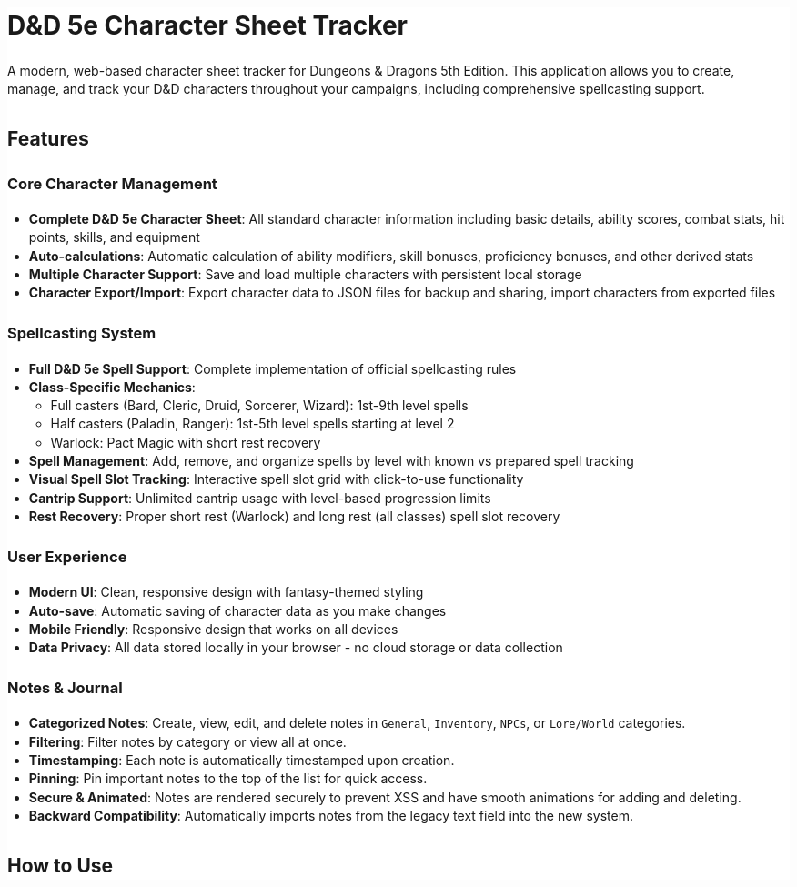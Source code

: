 # D&D 5e Character Sheet Tracker

A modern, web-based character sheet tracker for Dungeons & Dragons 5th Edition. This application allows you to create, manage, and track your D&D characters throughout your campaigns, including comprehensive spellcasting support.

## Features

### Core Character Management
- **Complete D&D 5e Character Sheet**: All standard character information including basic details, ability scores, combat stats, hit points, skills, and equipment
- **Auto-calculations**: Automatic calculation of ability modifiers, skill bonuses, proficiency bonuses, and other derived stats
- **Multiple Character Support**: Save and load multiple characters with persistent local storage
- **Character Export/Import**: Export character data to JSON files for backup and sharing, import characters from exported files

### Spellcasting System
- **Full D&D 5e Spell Support**: Complete implementation of official spellcasting rules
- **Class-Specific Mechanics**: 
  - Full casters (Bard, Cleric, Druid, Sorcerer, Wizard): 1st-9th level spells
  - Half casters (Paladin, Ranger): 1st-5th level spells starting at level 2  
  - Warlock: Pact Magic with short rest recovery
- **Spell Management**: Add, remove, and organize spells by level with known vs prepared spell tracking
- **Visual Spell Slot Tracking**: Interactive spell slot grid with click-to-use functionality
- **Cantrip Support**: Unlimited cantrip usage with level-based progression limits
- **Rest Recovery**: Proper short rest (Warlock) and long rest (all classes) spell slot recovery

### User Experience
- **Modern UI**: Clean, responsive design with fantasy-themed styling
- **Auto-save**: Automatic saving of character data as you make changes
- **Mobile Friendly**: Responsive design that works on all devices
- **Data Privacy**: All data stored locally in your browser - no cloud storage or data collection

### Notes & Journal
- **Categorized Notes**: Create, view, edit, and delete notes in `General`, `Inventory`, `NPCs`, or `Lore/World` categories.
- **Filtering**: Filter notes by category or view all at once.
- **Timestamping**: Each note is automatically timestamped upon creation.
- **Pinning**: Pin important notes to the top of the list for quick access.
- **Secure & Animated**: Notes are rendered securely to prevent XSS and have smooth animations for adding and deleting.
- **Backward Compatibility**: Automatically imports notes from the legacy text field into the new system.

## How to Use
